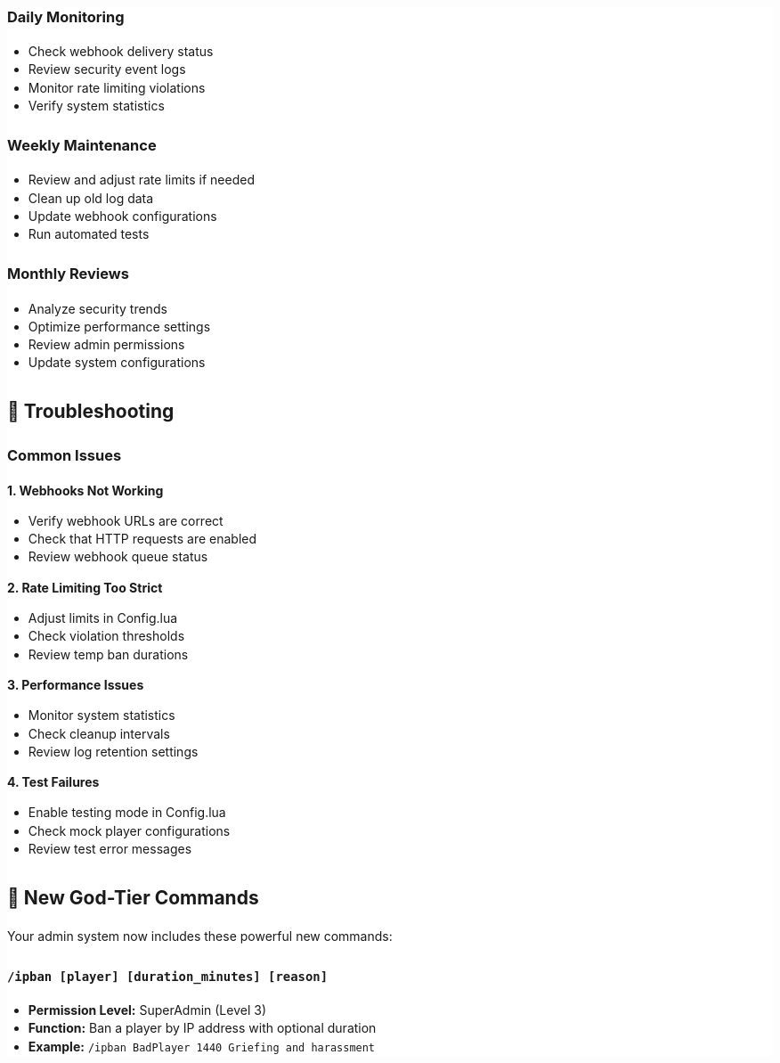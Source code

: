 ### Daily Monitoring
- Check webhook delivery status
- Review security event logs
- Monitor rate limiting violations
- Verify system statistics

### Weekly Maintenance
- Review and adjust rate limits if needed
- Clean up old log data
- Update webhook configurations
- Run automated tests

### Monthly Reviews
- Analyze security trends
- Optimize performance settings
- Review admin permissions
- Update system configurations

## 🚨 **Troubleshooting**

### Common Issues

**1. Webhooks Not Working**
- Verify webhook URLs are correct
- Check that HTTP requests are enabled
- Review webhook queue status

**2. Rate Limiting Too Strict**
- Adjust limits in Config.lua
- Check violation thresholds
- Review temp ban durations

**3. Performance Issues**
- Monitor system statistics
- Check cleanup intervals
- Review log retention settings

**4. Test Failures**
- Enable testing mode in Config.lua
- Check mock player configurations
- Review test error messages

## 🚀 **New God-Tier Commands**

Your admin system now includes these powerful new commands:

### `/ipban [player] [duration_minutes] [reason]`
- **Permission Level:** SuperAdmin (Level 3)
- **Function:** Ban a player by IP address with optional duration
- **Example:** `/ipban BadPlayer 1440 Griefing and harassment`
